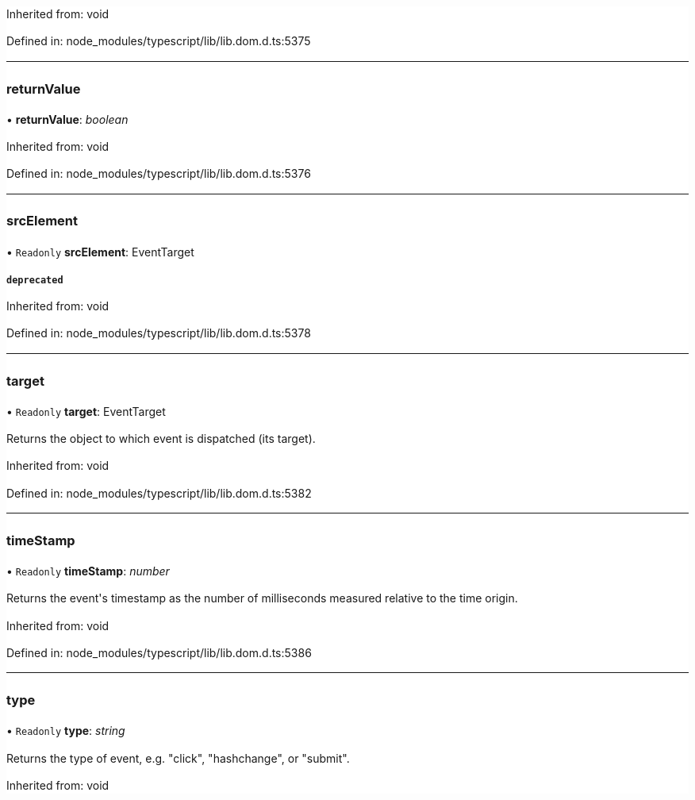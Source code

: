 Inherited from: void

Defined in: node_modules/typescript/lib/lib.dom.d.ts:5375

___

### returnValue

• **returnValue**: *boolean*

Inherited from: void

Defined in: node_modules/typescript/lib/lib.dom.d.ts:5376

___

### srcElement

• `Readonly` **srcElement**: EventTarget

**`deprecated`** 

Inherited from: void

Defined in: node_modules/typescript/lib/lib.dom.d.ts:5378

___

### target

• `Readonly` **target**: EventTarget

Returns the object to which event is dispatched (its target).

Inherited from: void

Defined in: node_modules/typescript/lib/lib.dom.d.ts:5382

___

### timeStamp

• `Readonly` **timeStamp**: *number*

Returns the event's timestamp as the number of milliseconds measured relative to the time origin.

Inherited from: void

Defined in: node_modules/typescript/lib/lib.dom.d.ts:5386

___

### type

• `Readonly` **type**: *string*

Returns the type of event, e.g. "click", "hashchange", or "submit".

Inherited from: void
